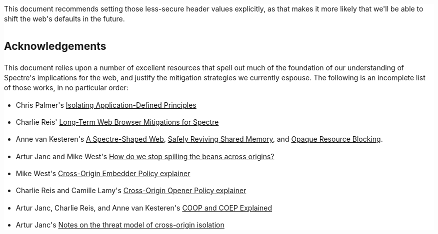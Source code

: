 This document recommends setting those less-secure header values explicitly, as
that makes it more likely that we'll be able to shift the web's defaults in the
future.

[embedding]: https://github.com/mikewest/embedding-requires-opt-in
[coop-by-default]: https://github.com/mikewest/coop-by-default

## Acknowledgements

This document relies upon a number of excellent resources that spell out much of
the foundation of our understanding of Spectre's implications for the web, and
justify the mitigation strategies we currently espouse. The following is an
incomplete list of those works, in no particular order:

*   Chris Palmer's
    [Isolating Application-Defined Principles](https://noncombatant.org/application-principals/)

*   Charlie Reis'
    [Long-Term Web Browser Mitigations for Spectre](https://docs.google.com/document/d/1dnUjxfGWnvhQEIyCZb0F2LmCZ9gio6ogu2rhMGqi6gY/edit)

*   Anne van Kesteren's
    [A Spectre-Shaped Web](https://docs.google.com/presentation/d/1sadl7jTrBIECCanuqSrNndnDr82NGW1yyuXFT1Dc7SQ/edit#slide=id.p),
    [Safely Reviving Shared Memory](https://hacks.mozilla.org/2020/07/safely-reviving-shared-memory/),
    and [Opaque Resource Blocking](https://github.com/annevk/orb).

*   Artur Janc and Mike West's [How do we stop spilling the beans across origins?](https://www.arturjanc.com/cross-origin-infoleaks.pdf)

*   Mike West's [Cross-Origin Embedder Policy explainer](https://wicg.github.io/cross-origin-embedder-policy/)

*   Charlie Reis and Camille Lamy's [Cross-Origin Opener Policy explainer](https://docs.google.com/document/d/1Ey3MXcLzwR1T7aarkpBXEwP7jKdd2NvQdgYvF8_8scI/edit)

*   Artur Janc, Charlie Reis, and Anne van Kesteren's [COOP and COEP Explained](https://docs.google.com/document/d/1Ey3MXcLzwR1T7aarkpBXEwP7jKdd2NvQdgYvF8_8scI/edit)

*   Artur Janc's [Notes on the threat model of cross-origin isolation](https://arturjanc.com/coi-threat-model.pdf)


[cfc]: https://lists.w3.org/Archives/Public/public-webappsec/2021Feb/0007.html
[ED]: https://w3c.github.io/webappsec-post-spectre-webdev/
[spectre]: https://spectreattack.com/
[post-spectre-rethink]: https://chromium.googlesource.com/chromium/src/+/master/docs/security/side-channel-threat-model.md
[site-isolation]: https://www.chromium.org/Home/chromium-security/site-isolation
[project-fission]: https://wiki.mozilla.org/Project_Fission
[oopif]: https://www.chromium.org/developers/design-documents/oop-iframes
[coi-threat-model]: https://arturjanc.com/coi-threat-model.pdf
[fetch-metadata]: https://web.dev/fetch-metadata/
[corp]: https://resourcepolicy.fyi/
[coop]: https://docs.google.com/document/d/1Ey3MXcLzwR1T7aarkpBXEwP7jKdd2NvQdgYvF8_8scI/edit
[corb]: https://chromium.googlesource.com/chromium/src/+/master/services/network/cross_origin_read_blocking_explainer.md
[orb]: https://github.com/annevk/orb
[coep]: https://wicg.github.io/cross-origin-embedder-policy/
[coop-coep]: https://web.dev/coop-coep/